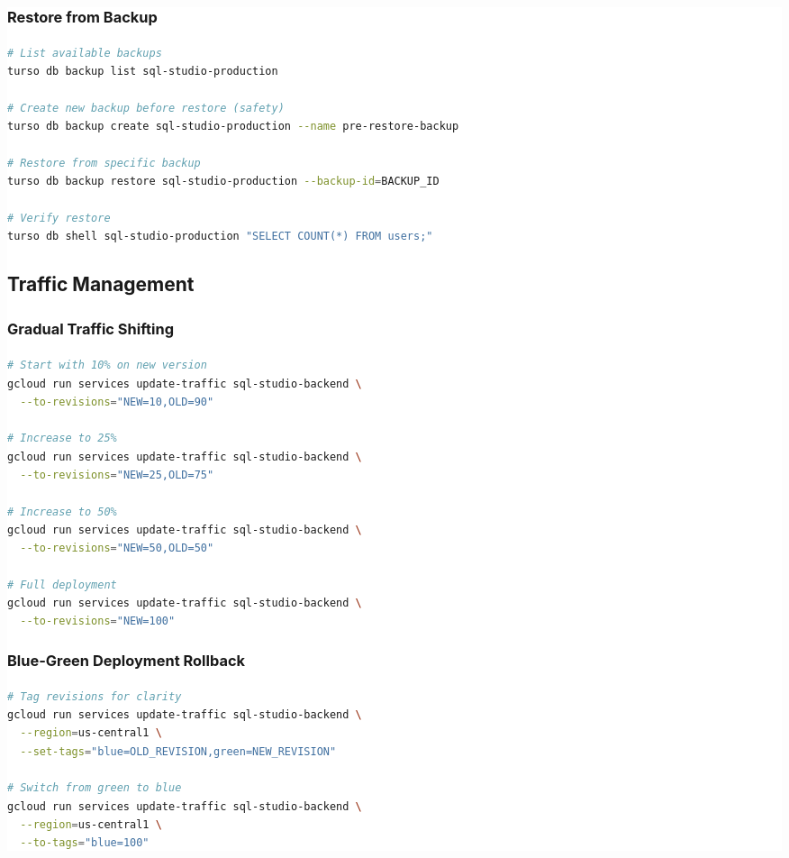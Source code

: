 ### Restore from Backup

```bash
# List available backups
turso db backup list sql-studio-production

# Create new backup before restore (safety)
turso db backup create sql-studio-production --name pre-restore-backup

# Restore from specific backup
turso db backup restore sql-studio-production --backup-id=BACKUP_ID

# Verify restore
turso db shell sql-studio-production "SELECT COUNT(*) FROM users;"
```

## Traffic Management

### Gradual Traffic Shifting

```bash
# Start with 10% on new version
gcloud run services update-traffic sql-studio-backend \
  --to-revisions="NEW=10,OLD=90"

# Increase to 25%
gcloud run services update-traffic sql-studio-backend \
  --to-revisions="NEW=25,OLD=75"

# Increase to 50%
gcloud run services update-traffic sql-studio-backend \
  --to-revisions="NEW=50,OLD=50"

# Full deployment
gcloud run services update-traffic sql-studio-backend \
  --to-revisions="NEW=100"
```

### Blue-Green Deployment Rollback

```bash
# Tag revisions for clarity
gcloud run services update-traffic sql-studio-backend \
  --region=us-central1 \
  --set-tags="blue=OLD_REVISION,green=NEW_REVISION"

# Switch from green to blue
gcloud run services update-traffic sql-studio-backend \
  --region=us-central1 \
  --to-tags="blue=100"
```
